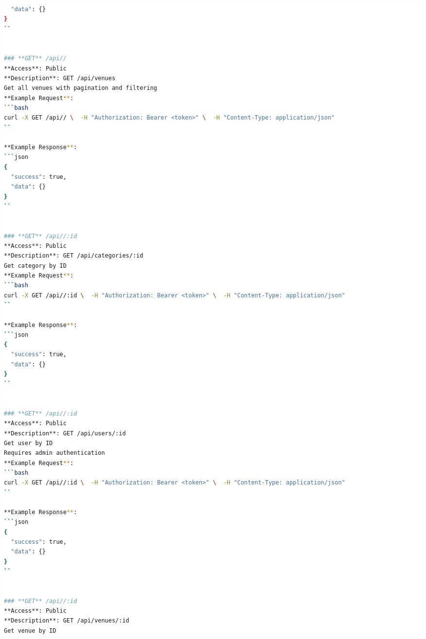 ```bash
  "data": {}
}
``


### **GET** /api//
**Access**: Public
**Description**: GET /api/venues
Get all venues with pagination and filtering
**Example Request**:
```bash
curl -X GET /api// \  -H "Authorization: Bearer <token>" \  -H "Content-Type: application/json"
``

**Example Response**:
```json
{
  "success": true,
  "data": {}
}
``


### **GET** /api//:id
**Access**: Public
**Description**: GET /api/categories/:id
Get category by ID
**Example Request**:
```bash
curl -X GET /api//:id \  -H "Authorization: Bearer <token>" \  -H "Content-Type: application/json"
``

**Example Response**:
```json
{
  "success": true,
  "data": {}
}
``


### **GET** /api//:id
**Access**: Public
**Description**: GET /api/users/:id
Get user by ID
Requires admin authentication
**Example Request**:
```bash
curl -X GET /api//:id \  -H "Authorization: Bearer <token>" \  -H "Content-Type: application/json"
``

**Example Response**:
```json
{
  "success": true,
  "data": {}
}
``


### **GET** /api//:id
**Access**: Public
**Description**: GET /api/venues/:id
Get venue by ID
```